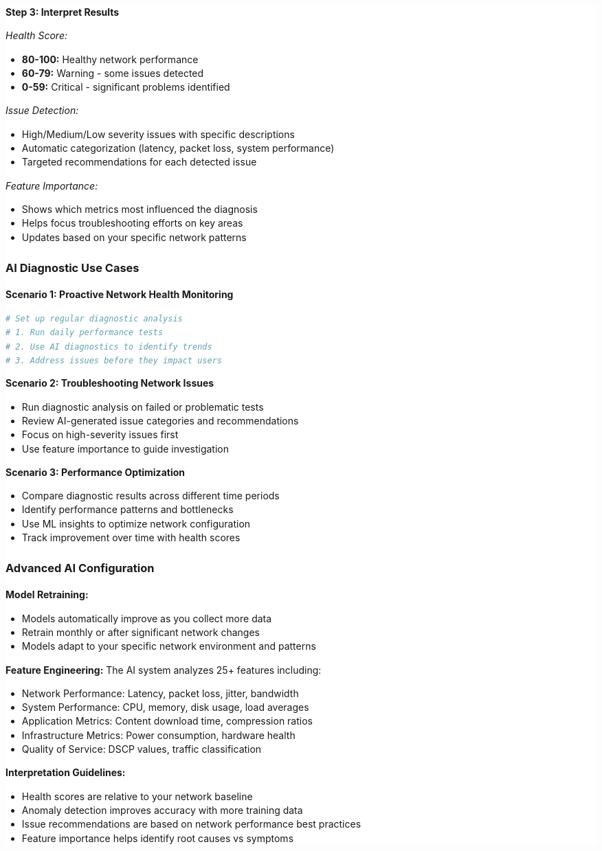 **Step 3: Interpret Results**

*Health Score:*
- **80-100:** Healthy network performance
- **60-79:** Warning - some issues detected
- **0-59:** Critical - significant problems identified

*Issue Detection:*
- High/Medium/Low severity issues with specific descriptions
- Automatic categorization (latency, packet loss, system performance)
- Targeted recommendations for each detected issue

*Feature Importance:*
- Shows which metrics most influenced the diagnosis
- Helps focus troubleshooting efforts on key areas
- Updates based on your specific network patterns

### AI Diagnostic Use Cases

**Scenario 1: Proactive Network Health Monitoring**
```bash
# Set up regular diagnostic analysis
# 1. Run daily performance tests
# 2. Use AI diagnostics to identify trends
# 3. Address issues before they impact users
```

**Scenario 2: Troubleshooting Network Issues**
- Run diagnostic analysis on failed or problematic tests
- Review AI-generated issue categories and recommendations
- Focus on high-severity issues first
- Use feature importance to guide investigation

**Scenario 3: Performance Optimization**
- Compare diagnostic results across different time periods
- Identify performance patterns and bottlenecks
- Use ML insights to optimize network configuration
- Track improvement over time with health scores

### Advanced AI Configuration

**Model Retraining:**
- Models automatically improve as you collect more data
- Retrain monthly or after significant network changes
- Models adapt to your specific network environment and patterns

**Feature Engineering:**
The AI system analyzes 25+ features including:
- Network Performance: Latency, packet loss, jitter, bandwidth
- System Performance: CPU, memory, disk usage, load averages
- Application Metrics: Content download time, compression ratios
- Infrastructure Metrics: Power consumption, hardware health
- Quality of Service: DSCP values, traffic classification

**Interpretation Guidelines:**
- Health scores are relative to your network baseline
- Anomaly detection improves accuracy with more training data
- Issue recommendations are based on network performance best practices
- Feature importance helps identify root causes vs symptoms
